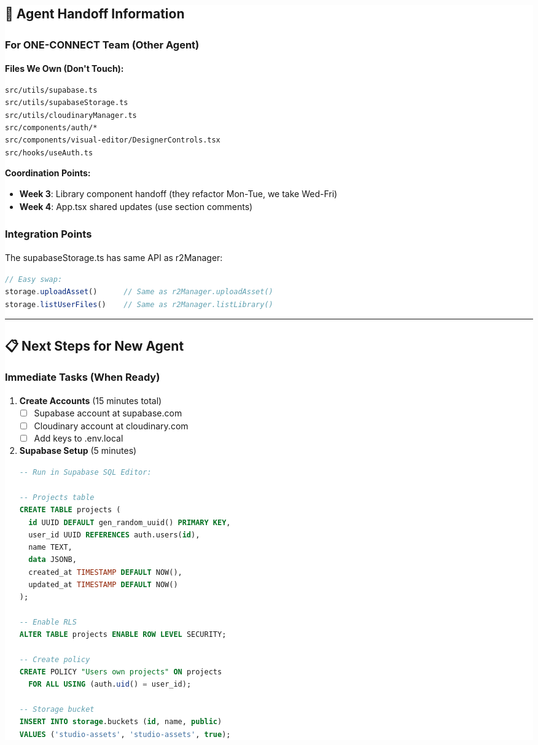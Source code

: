 
## 🤝 Agent Handoff Information

### For ONE-CONNECT Team (Other Agent)

**Files We Own (Don't Touch):**
```
src/utils/supabase.ts
src/utils/supabaseStorage.ts
src/utils/cloudinaryManager.ts
src/components/auth/*
src/components/visual-editor/DesignerControls.tsx
src/hooks/useAuth.ts
```

**Coordination Points:**
- **Week 3**: Library component handoff (they refactor Mon-Tue, we take Wed-Fri)
- **Week 4**: App.tsx shared updates (use section comments)

### Integration Points
The supabaseStorage.ts has same API as r2Manager:
```javascript
// Easy swap:
storage.uploadAsset()      // Same as r2Manager.uploadAsset()
storage.listUserFiles()    // Same as r2Manager.listLibrary()
```

---

## 📋 Next Steps for New Agent

### Immediate Tasks (When Ready)

1. **Create Accounts** (15 minutes total)
   - [ ] Supabase account at supabase.com
   - [ ] Cloudinary account at cloudinary.com
   - [ ] Add keys to .env.local

2. **Supabase Setup** (5 minutes)
   ```sql
   -- Run in Supabase SQL Editor:
   
   -- Projects table
   CREATE TABLE projects (
     id UUID DEFAULT gen_random_uuid() PRIMARY KEY,
     user_id UUID REFERENCES auth.users(id),
     name TEXT,
     data JSONB,
     created_at TIMESTAMP DEFAULT NOW(),
     updated_at TIMESTAMP DEFAULT NOW()
   );
   
   -- Enable RLS
   ALTER TABLE projects ENABLE ROW LEVEL SECURITY;
   
   -- Create policy
   CREATE POLICY "Users own projects" ON projects
     FOR ALL USING (auth.uid() = user_id);
   
   -- Storage bucket
   INSERT INTO storage.buckets (id, name, public)
   VALUES ('studio-assets', 'studio-assets', true);
   ```
